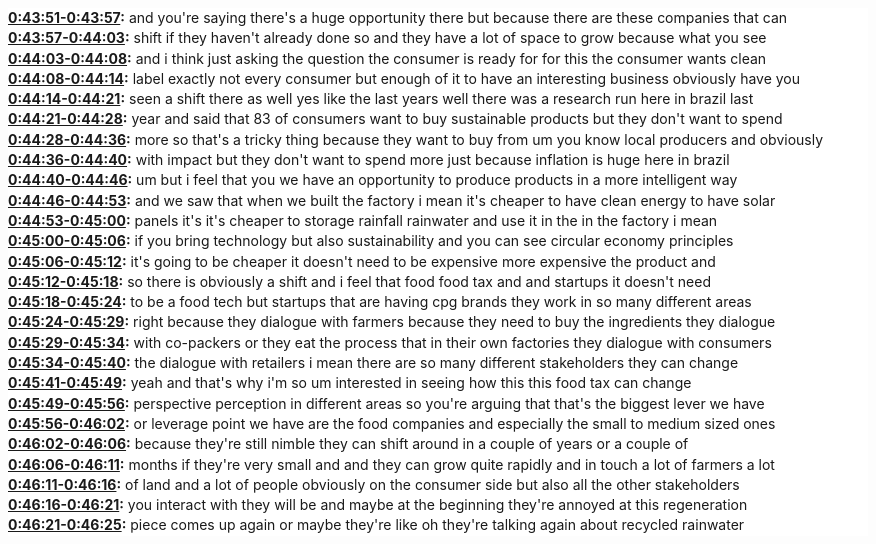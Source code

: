 **[0:43:51-0:43:57](https://investinginregenerativeagriculture.com/rafaela-gontijo-lenz#t=0:43:51):**  and you're saying there's a huge opportunity there but because there are these companies that can  
**[0:43:57-0:44:03](https://investinginregenerativeagriculture.com/rafaela-gontijo-lenz#t=0:43:57):**  shift if they haven't already done so and they have a lot of space to grow because what you see  
**[0:44:03-0:44:08](https://investinginregenerativeagriculture.com/rafaela-gontijo-lenz#t=0:44:03):**  and i think just asking the question the consumer is ready for for this the consumer wants clean  
**[0:44:08-0:44:14](https://investinginregenerativeagriculture.com/rafaela-gontijo-lenz#t=0:44:08):**  label exactly not every consumer but enough of it to have an interesting business obviously have you  
**[0:44:14-0:44:21](https://investinginregenerativeagriculture.com/rafaela-gontijo-lenz#t=0:44:14):**  seen a shift there as well yes like the last years well there was a research run here in brazil last  
**[0:44:21-0:44:28](https://investinginregenerativeagriculture.com/rafaela-gontijo-lenz#t=0:44:21):**  year and said that 83 of consumers want to buy sustainable products but they don't want to spend  
**[0:44:28-0:44:36](https://investinginregenerativeagriculture.com/rafaela-gontijo-lenz#t=0:44:28):**  more so that's a tricky thing because they want to buy from um you know local producers and obviously  
**[0:44:36-0:44:40](https://investinginregenerativeagriculture.com/rafaela-gontijo-lenz#t=0:44:36):**  with impact but they don't want to spend more just because inflation is huge here in brazil  
**[0:44:40-0:44:46](https://investinginregenerativeagriculture.com/rafaela-gontijo-lenz#t=0:44:40):**  um but i feel that you we have an opportunity to produce products in a more intelligent way  
**[0:44:46-0:44:53](https://investinginregenerativeagriculture.com/rafaela-gontijo-lenz#t=0:44:46):**  and we saw that when we built the factory i mean it's cheaper to have clean energy to have solar  
**[0:44:53-0:45:00](https://investinginregenerativeagriculture.com/rafaela-gontijo-lenz#t=0:44:53):**  panels it's it's cheaper to storage rainfall rainwater and use it in the in the factory i mean  
**[0:45:00-0:45:06](https://investinginregenerativeagriculture.com/rafaela-gontijo-lenz#t=0:45:00):**  if you bring technology but also sustainability and you can see circular economy principles  
**[0:45:06-0:45:12](https://investinginregenerativeagriculture.com/rafaela-gontijo-lenz#t=0:45:06):**  it's going to be cheaper it doesn't need to be expensive more expensive the product and  
**[0:45:12-0:45:18](https://investinginregenerativeagriculture.com/rafaela-gontijo-lenz#t=0:45:12):**  so there is obviously a shift and i feel that food food tax and and startups it doesn't need  
**[0:45:18-0:45:24](https://investinginregenerativeagriculture.com/rafaela-gontijo-lenz#t=0:45:18):**  to be a food tech but startups that are having cpg brands they work in so many different areas  
**[0:45:24-0:45:29](https://investinginregenerativeagriculture.com/rafaela-gontijo-lenz#t=0:45:24):**  right because they dialogue with farmers because they need to buy the ingredients they dialogue  
**[0:45:29-0:45:34](https://investinginregenerativeagriculture.com/rafaela-gontijo-lenz#t=0:45:29):**  with co-packers or they eat the process that in their own factories they dialogue with consumers  
**[0:45:34-0:45:40](https://investinginregenerativeagriculture.com/rafaela-gontijo-lenz#t=0:45:34):**  the dialogue with retailers i mean there are so many different stakeholders they can change  
**[0:45:41-0:45:49](https://investinginregenerativeagriculture.com/rafaela-gontijo-lenz#t=0:45:41):**  yeah and that's why i'm so um interested in seeing how this this food tax can change  
**[0:45:49-0:45:56](https://investinginregenerativeagriculture.com/rafaela-gontijo-lenz#t=0:45:49):**  perspective perception in different areas so you're arguing that that's the biggest lever we have  
**[0:45:56-0:46:02](https://investinginregenerativeagriculture.com/rafaela-gontijo-lenz#t=0:45:56):**  or leverage point we have are the food companies and especially the small to medium sized ones  
**[0:46:02-0:46:06](https://investinginregenerativeagriculture.com/rafaela-gontijo-lenz#t=0:46:02):**  because they're still nimble they can shift around in a couple of years or a couple of  
**[0:46:06-0:46:11](https://investinginregenerativeagriculture.com/rafaela-gontijo-lenz#t=0:46:06):**  months if they're very small and and they can grow quite rapidly and in touch a lot of farmers a lot  
**[0:46:11-0:46:16](https://investinginregenerativeagriculture.com/rafaela-gontijo-lenz#t=0:46:11):**  of land and a lot of people obviously on the consumer side but also all the other stakeholders  
**[0:46:16-0:46:21](https://investinginregenerativeagriculture.com/rafaela-gontijo-lenz#t=0:46:16):**  you interact with they will be and maybe at the beginning they're annoyed at this regeneration  
**[0:46:21-0:46:25](https://investinginregenerativeagriculture.com/rafaela-gontijo-lenz#t=0:46:21):**  piece comes up again or maybe they're like oh they're talking again about recycled rainwater  
